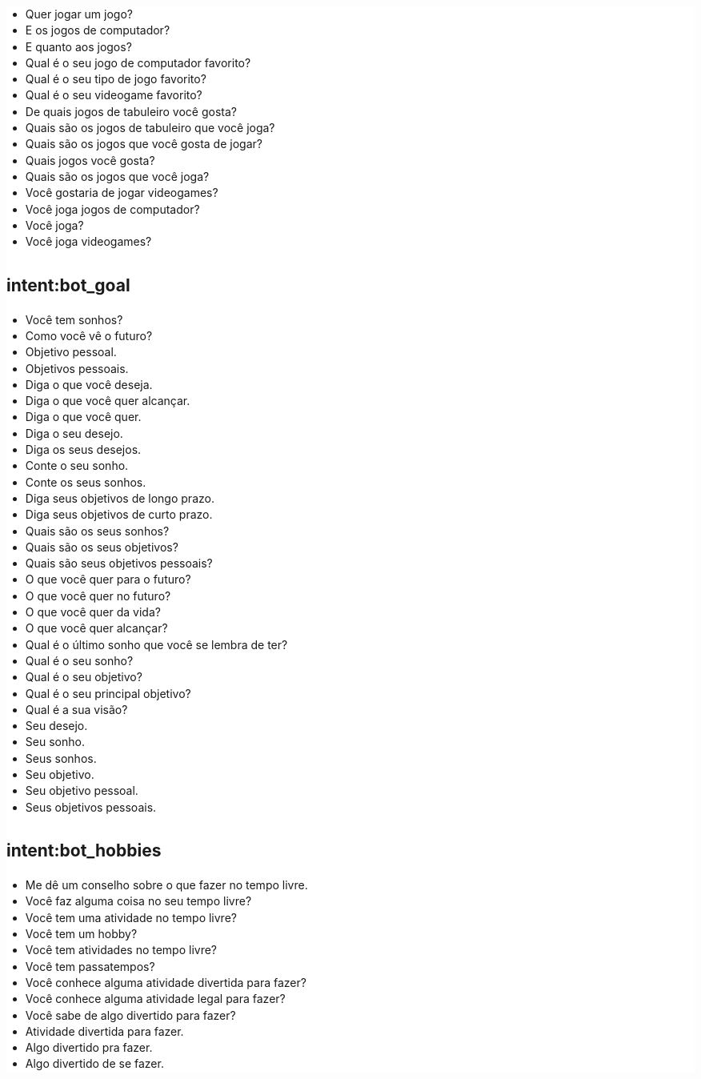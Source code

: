 - Quer jogar um jogo?
- E os jogos de computador?
- E quanto aos jogos?
- Qual é o seu jogo de computador favorito?
- Qual é o seu tipo de jogo favorito?
- Qual é o seu videogame favorito?
- De quais jogos de tabuleiro você gosta?
- Quais são os jogos de tabuleiro que você joga?
- Quais são os jogos que você gosta de jogar?
- Quais jogos você gosta?
- Quais são os jogos que você joga?
- Você gostaria de jogar videogames?
- Você joga jogos de computador?
- Você joga?
- Você joga videogames?

## intent:bot_goal
- Você tem sonhos?
- Como você vê o futuro?
- Objetivo pessoal.
- Objetivos pessoais.
- Diga o que você deseja.
- Diga o que você quer alcançar.
- Diga o que você quer.
- Diga o seu desejo.
- Diga os seus desejos.
- Conte o seu sonho.
- Conte os seus sonhos.
- Diga seus objetivos de longo prazo.
- Diga seus objetivos de curto prazo.
- Quais são os seus sonhos?
- Quais são os seus objetivos?
- Quais são seus objetivos pessoais?
- O que você quer para o futuro?
- O que você quer no futuro?
- O que você quer da vida?
- O que você quer alcançar?
- Qual é o último sonho que você se lembra de ter?
- Qual é o seu sonho?
- Qual é o seu objetivo?
- Qual é o seu principal objetivo?
- Qual é a sua visão?
- Seu desejo.
- Seu sonho.
- Seus sonhos.
- Seu objetivo.
- Seu objetivo pessoal.
- Seus objetivos pessoais.

## intent:bot_hobbies
- Me dê um conselho sobre o que fazer no tempo livre.
- Você faz alguma coisa no seu tempo livre?
- Você tem uma atividade no tempo livre?
- Você tem um hobby?
- Você tem atividades no tempo livre?
- Você tem passatempos?
- Você conhece alguma atividade divertida para fazer?
- Você conhece alguma atividade legal para fazer?
- Você sabe de algo divertido para fazer?
- Atividade divertida para fazer.
- Algo divertido pra fazer.
- Algo divertido de se fazer.
